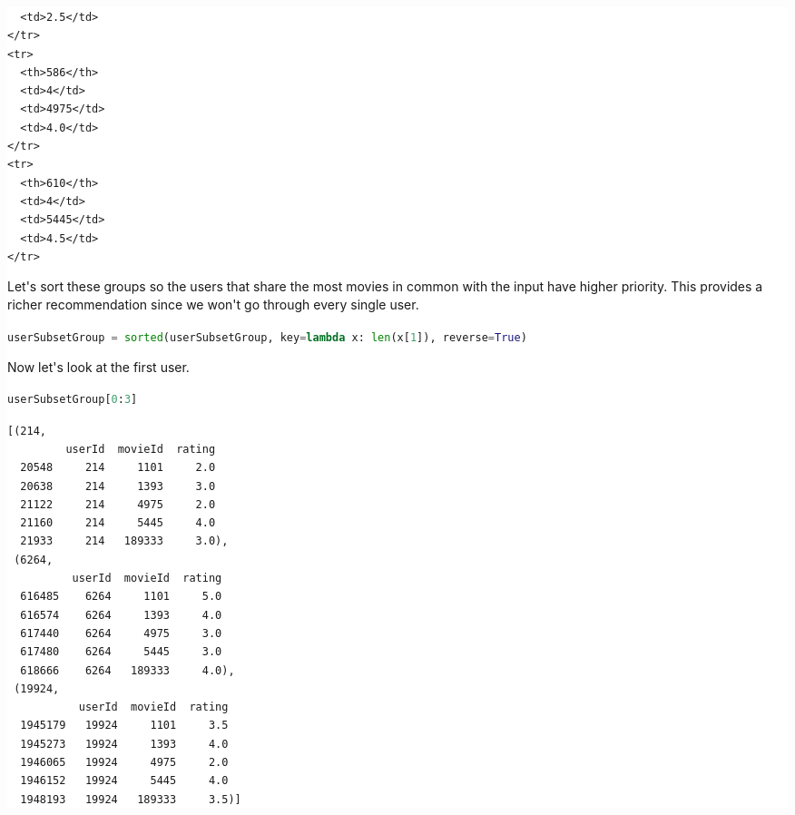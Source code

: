       <td>2.5</td>
    </tr>
    <tr>
      <th>586</th>
      <td>4</td>
      <td>4975</td>
      <td>4.0</td>
    </tr>
    <tr>
      <th>610</th>
      <td>4</td>
      <td>5445</td>
      <td>4.5</td>
    </tr>
  </tbody>
</table>
</div>



Let's sort these groups so the users that share the most movies in common with the input have higher priority. This provides a richer recommendation since we won't go through every single user.


```python
userSubsetGroup = sorted(userSubsetGroup, key=lambda x: len(x[1]), reverse=True)
```

Now let's look at the first user.


```python
userSubsetGroup[0:3]
```




    [(214,
             userId  movieId  rating
      20548     214     1101     2.0
      20638     214     1393     3.0
      21122     214     4975     2.0
      21160     214     5445     4.0
      21933     214   189333     3.0),
     (6264,
              userId  movieId  rating
      616485    6264     1101     5.0
      616574    6264     1393     4.0
      617440    6264     4975     3.0
      617480    6264     5445     3.0
      618666    6264   189333     4.0),
     (19924,
               userId  movieId  rating
      1945179   19924     1101     3.5
      1945273   19924     1393     4.0
      1946065   19924     4975     2.0
      1946152   19924     5445     4.0
      1948193   19924   189333     3.5)]
